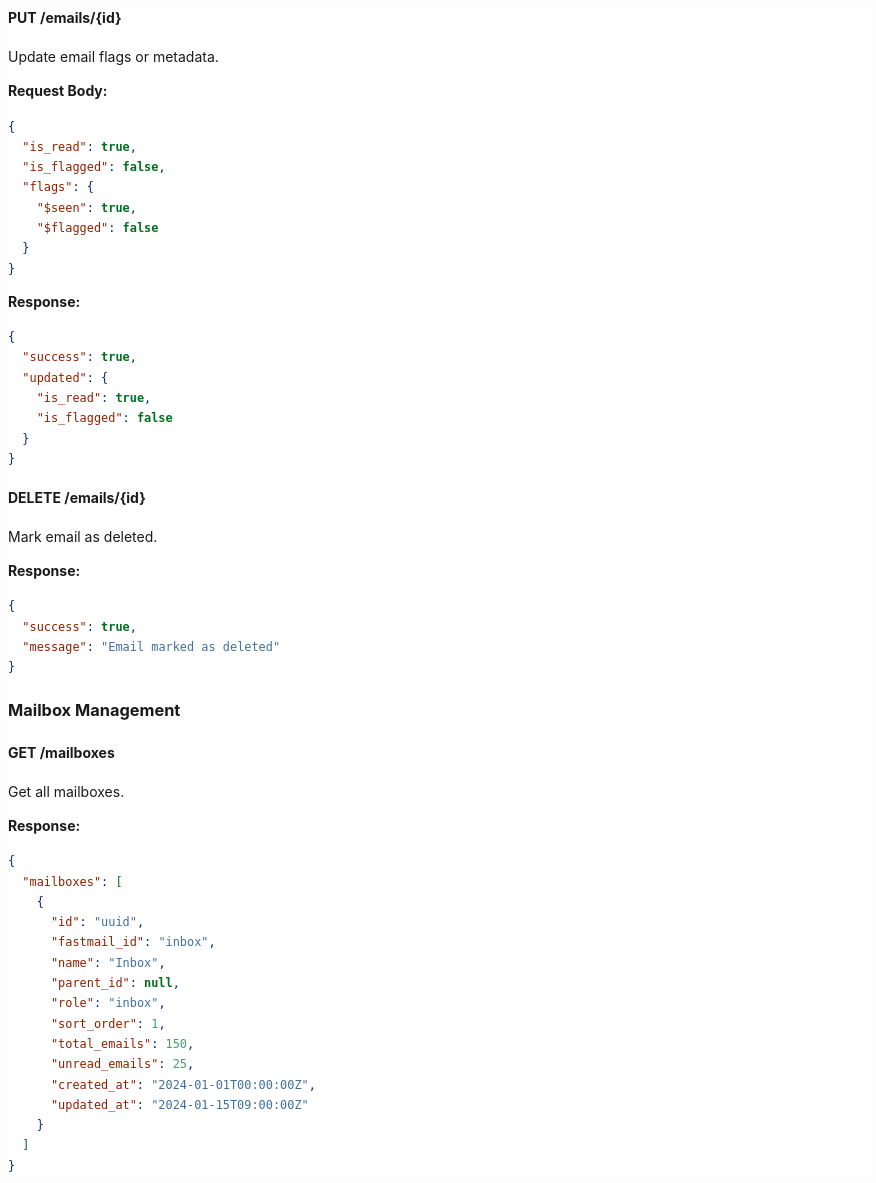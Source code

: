 #### PUT /emails/{id}

Update email flags or metadata.

**Request Body:**
```json
{
  "is_read": true,
  "is_flagged": false,
  "flags": {
    "$seen": true,
    "$flagged": false
  }
}
```

**Response:**
```json
{
  "success": true,
  "updated": {
    "is_read": true,
    "is_flagged": false
  }
}
```

#### DELETE /emails/{id}

Mark email as deleted.

**Response:**
```json
{
  "success": true,
  "message": "Email marked as deleted"
}
```

### Mailbox Management

#### GET /mailboxes

Get all mailboxes.

**Response:**
```json
{
  "mailboxes": [
    {
      "id": "uuid",
      "fastmail_id": "inbox",
      "name": "Inbox",
      "parent_id": null,
      "role": "inbox",
      "sort_order": 1,
      "total_emails": 150,
      "unread_emails": 25,
      "created_at": "2024-01-01T00:00:00Z",
      "updated_at": "2024-01-15T09:00:00Z"
    }
  ]
}
```
